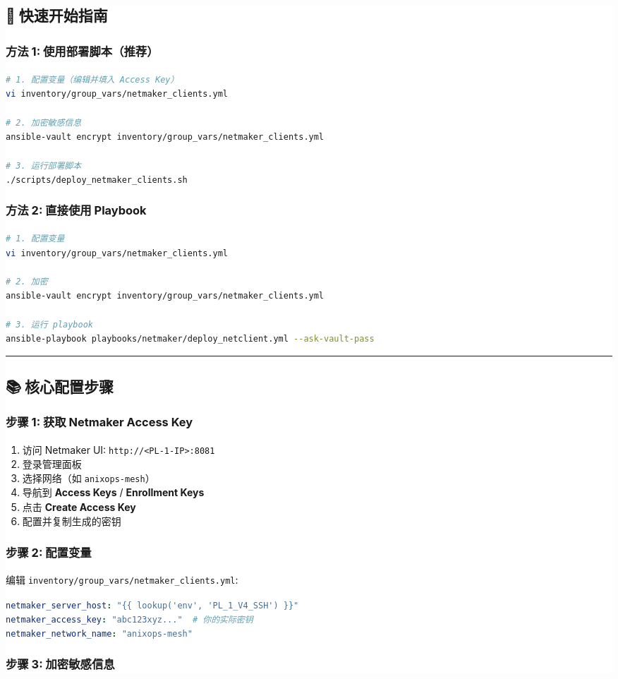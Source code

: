 
## 🚀 快速开始指南

### 方法 1: 使用部署脚本（推荐）

```bash
# 1. 配置变量（编辑并填入 Access Key）
vi inventory/group_vars/netmaker_clients.yml

# 2. 加密敏感信息
ansible-vault encrypt inventory/group_vars/netmaker_clients.yml

# 3. 运行部署脚本
./scripts/deploy_netmaker_clients.sh
```

### 方法 2: 直接使用 Playbook

```bash
# 1. 配置变量
vi inventory/group_vars/netmaker_clients.yml

# 2. 加密
ansible-vault encrypt inventory/group_vars/netmaker_clients.yml

# 3. 运行 playbook
ansible-playbook playbooks/netmaker/deploy_netclient.yml --ask-vault-pass
```

---

## 📚 核心配置步骤

### 步骤 1: 获取 Netmaker Access Key

1. 访问 Netmaker UI: `http://<PL-1-IP>:8081`
2. 登录管理面板
3. 选择网络（如 `anixops-mesh`）
4. 导航到 **Access Keys** / **Enrollment Keys**
5. 点击 **Create Access Key**
6. 配置并复制生成的密钥

### 步骤 2: 配置变量

编辑 `inventory/group_vars/netmaker_clients.yml`:

```yaml
netmaker_server_host: "{{ lookup('env', 'PL_1_V4_SSH') }}"
netmaker_access_key: "abc123xyz..."  # 你的实际密钥
netmaker_network_name: "anixops-mesh"
```

### 步骤 3: 加密敏感信息
